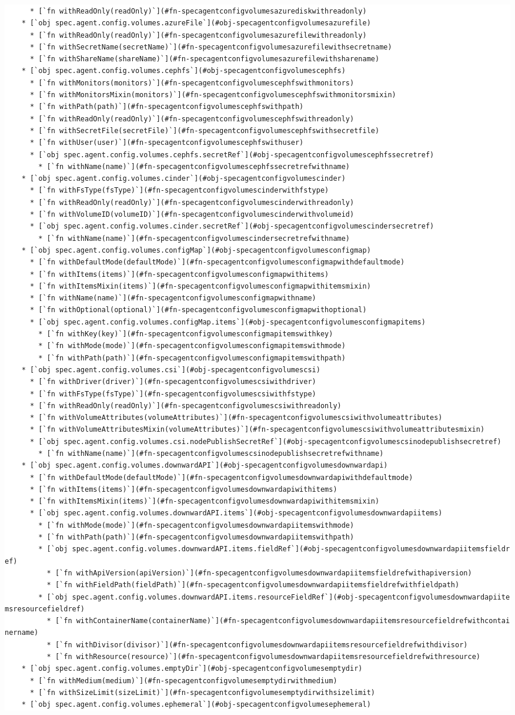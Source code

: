           * [`fn withReadOnly(readOnly)`](#fn-specagentconfigvolumesazurediskwithreadonly)
        * [`obj spec.agent.config.volumes.azureFile`](#obj-specagentconfigvolumesazurefile)
          * [`fn withReadOnly(readOnly)`](#fn-specagentconfigvolumesazurefilewithreadonly)
          * [`fn withSecretName(secretName)`](#fn-specagentconfigvolumesazurefilewithsecretname)
          * [`fn withShareName(shareName)`](#fn-specagentconfigvolumesazurefilewithsharename)
        * [`obj spec.agent.config.volumes.cephfs`](#obj-specagentconfigvolumescephfs)
          * [`fn withMonitors(monitors)`](#fn-specagentconfigvolumescephfswithmonitors)
          * [`fn withMonitorsMixin(monitors)`](#fn-specagentconfigvolumescephfswithmonitorsmixin)
          * [`fn withPath(path)`](#fn-specagentconfigvolumescephfswithpath)
          * [`fn withReadOnly(readOnly)`](#fn-specagentconfigvolumescephfswithreadonly)
          * [`fn withSecretFile(secretFile)`](#fn-specagentconfigvolumescephfswithsecretfile)
          * [`fn withUser(user)`](#fn-specagentconfigvolumescephfswithuser)
          * [`obj spec.agent.config.volumes.cephfs.secretRef`](#obj-specagentconfigvolumescephfssecretref)
            * [`fn withName(name)`](#fn-specagentconfigvolumescephfssecretrefwithname)
        * [`obj spec.agent.config.volumes.cinder`](#obj-specagentconfigvolumescinder)
          * [`fn withFsType(fsType)`](#fn-specagentconfigvolumescinderwithfstype)
          * [`fn withReadOnly(readOnly)`](#fn-specagentconfigvolumescinderwithreadonly)
          * [`fn withVolumeID(volumeID)`](#fn-specagentconfigvolumescinderwithvolumeid)
          * [`obj spec.agent.config.volumes.cinder.secretRef`](#obj-specagentconfigvolumescindersecretref)
            * [`fn withName(name)`](#fn-specagentconfigvolumescindersecretrefwithname)
        * [`obj spec.agent.config.volumes.configMap`](#obj-specagentconfigvolumesconfigmap)
          * [`fn withDefaultMode(defaultMode)`](#fn-specagentconfigvolumesconfigmapwithdefaultmode)
          * [`fn withItems(items)`](#fn-specagentconfigvolumesconfigmapwithitems)
          * [`fn withItemsMixin(items)`](#fn-specagentconfigvolumesconfigmapwithitemsmixin)
          * [`fn withName(name)`](#fn-specagentconfigvolumesconfigmapwithname)
          * [`fn withOptional(optional)`](#fn-specagentconfigvolumesconfigmapwithoptional)
          * [`obj spec.agent.config.volumes.configMap.items`](#obj-specagentconfigvolumesconfigmapitems)
            * [`fn withKey(key)`](#fn-specagentconfigvolumesconfigmapitemswithkey)
            * [`fn withMode(mode)`](#fn-specagentconfigvolumesconfigmapitemswithmode)
            * [`fn withPath(path)`](#fn-specagentconfigvolumesconfigmapitemswithpath)
        * [`obj spec.agent.config.volumes.csi`](#obj-specagentconfigvolumescsi)
          * [`fn withDriver(driver)`](#fn-specagentconfigvolumescsiwithdriver)
          * [`fn withFsType(fsType)`](#fn-specagentconfigvolumescsiwithfstype)
          * [`fn withReadOnly(readOnly)`](#fn-specagentconfigvolumescsiwithreadonly)
          * [`fn withVolumeAttributes(volumeAttributes)`](#fn-specagentconfigvolumescsiwithvolumeattributes)
          * [`fn withVolumeAttributesMixin(volumeAttributes)`](#fn-specagentconfigvolumescsiwithvolumeattributesmixin)
          * [`obj spec.agent.config.volumes.csi.nodePublishSecretRef`](#obj-specagentconfigvolumescsinodepublishsecretref)
            * [`fn withName(name)`](#fn-specagentconfigvolumescsinodepublishsecretrefwithname)
        * [`obj spec.agent.config.volumes.downwardAPI`](#obj-specagentconfigvolumesdownwardapi)
          * [`fn withDefaultMode(defaultMode)`](#fn-specagentconfigvolumesdownwardapiwithdefaultmode)
          * [`fn withItems(items)`](#fn-specagentconfigvolumesdownwardapiwithitems)
          * [`fn withItemsMixin(items)`](#fn-specagentconfigvolumesdownwardapiwithitemsmixin)
          * [`obj spec.agent.config.volumes.downwardAPI.items`](#obj-specagentconfigvolumesdownwardapiitems)
            * [`fn withMode(mode)`](#fn-specagentconfigvolumesdownwardapiitemswithmode)
            * [`fn withPath(path)`](#fn-specagentconfigvolumesdownwardapiitemswithpath)
            * [`obj spec.agent.config.volumes.downwardAPI.items.fieldRef`](#obj-specagentconfigvolumesdownwardapiitemsfieldref)
              * [`fn withApiVersion(apiVersion)`](#fn-specagentconfigvolumesdownwardapiitemsfieldrefwithapiversion)
              * [`fn withFieldPath(fieldPath)`](#fn-specagentconfigvolumesdownwardapiitemsfieldrefwithfieldpath)
            * [`obj spec.agent.config.volumes.downwardAPI.items.resourceFieldRef`](#obj-specagentconfigvolumesdownwardapiitemsresourcefieldref)
              * [`fn withContainerName(containerName)`](#fn-specagentconfigvolumesdownwardapiitemsresourcefieldrefwithcontainername)
              * [`fn withDivisor(divisor)`](#fn-specagentconfigvolumesdownwardapiitemsresourcefieldrefwithdivisor)
              * [`fn withResource(resource)`](#fn-specagentconfigvolumesdownwardapiitemsresourcefieldrefwithresource)
        * [`obj spec.agent.config.volumes.emptyDir`](#obj-specagentconfigvolumesemptydir)
          * [`fn withMedium(medium)`](#fn-specagentconfigvolumesemptydirwithmedium)
          * [`fn withSizeLimit(sizeLimit)`](#fn-specagentconfigvolumesemptydirwithsizelimit)
        * [`obj spec.agent.config.volumes.ephemeral`](#obj-specagentconfigvolumesephemeral)